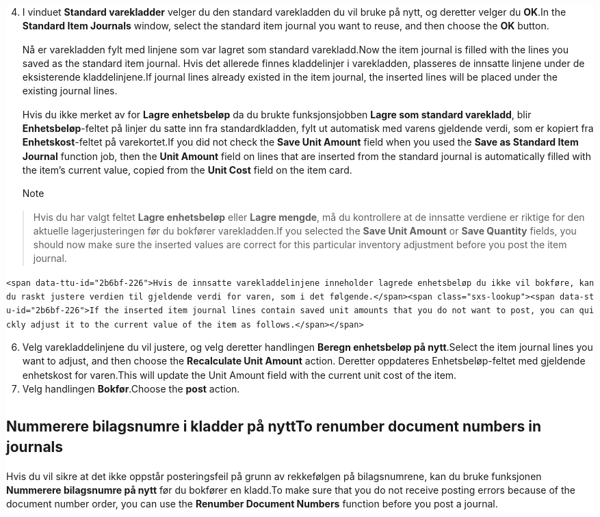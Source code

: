 4. <span data-ttu-id="2b6bf-221">I vinduet **Standard varekladder** velger du den standard varekladden du vil bruke på nytt, og deretter velger du **OK**.</span><span class="sxs-lookup"><span data-stu-id="2b6bf-221">In the **Standard Item Journals** window, select the standard item journal you want to reuse, and then choose the **OK** button.</span></span>

    <span data-ttu-id="2b6bf-222">Nå er varekladden fylt med linjene som var lagret som standard varekladd.</span><span class="sxs-lookup"><span data-stu-id="2b6bf-222">Now the item journal is filled with the lines you saved as the standard item journal.</span></span> <span data-ttu-id="2b6bf-223">Hvis det allerede finnes kladdelinjer i varekladden, plasseres de innsatte linjene under de eksisterende kladdelinjene.</span><span class="sxs-lookup"><span data-stu-id="2b6bf-223">If journal lines already existed in the item journal, the inserted lines will be placed under the existing journal lines.</span></span>

    <span data-ttu-id="2b6bf-224">Hvis du ikke merket av for **Lagre enhetsbeløp** da du brukte funksjonsjobben **Lagre som standard varekladd**, blir **Enhetsbeløp**-feltet på linjer du satte inn fra standardkladden, fylt ut automatisk med varens gjeldende verdi, som er kopiert fra **Enhetskost**-feltet på varekortet.</span><span class="sxs-lookup"><span data-stu-id="2b6bf-224">If you did not check the **Save Unit Amount** field when you used the **Save as Standard Item Journal** function job, then the **Unit Amount** field on lines that are inserted from the standard journal is automatically filled with the item’s current value, copied from the **Unit Cost** field on the item card.</span></span>

    > [!NOTE]  
>   <span data-ttu-id="2b6bf-225">Hvis du har valgt feltet **Lagre enhetsbeløp** eller **Lagre mengde**, må du kontrollere at de innsatte verdiene er riktige for den aktuelle lagerjusteringen før du bokfører varekladden.</span><span class="sxs-lookup"><span data-stu-id="2b6bf-225">If you selected the **Save Unit Amount** or **Save Quantity** fields, you should now make sure the inserted values are correct for this particular inventory adjustment before you post the item journal.</span></span>

    <span data-ttu-id="2b6bf-226">Hvis de innsatte varekladdelinjene inneholder lagrede enhetsbeløp du ikke vil bokføre, kan du raskt justere verdien til gjeldende verdi for varen, som i det følgende.</span><span class="sxs-lookup"><span data-stu-id="2b6bf-226">If the inserted item journal lines contain saved unit amounts that you do not want to post, you can quickly adjust it to the current value of the item as follows.</span></span>

6. <span data-ttu-id="2b6bf-227">Velg varekladdelinjene du vil justere, og velg deretter handlingen **Beregn enhetsbeløp på nytt**.</span><span class="sxs-lookup"><span data-stu-id="2b6bf-227">Select the item journal lines you want to adjust, and then choose the **Recalculate Unit Amount** action.</span></span> <span data-ttu-id="2b6bf-228">Deretter oppdateres Enhetsbeløp-feltet med gjeldende enhetskost for varen.</span><span class="sxs-lookup"><span data-stu-id="2b6bf-228">This will update the Unit Amount field with the current unit cost of the item.</span></span>
7. <span data-ttu-id="2b6bf-229">Velg handlingen **Bokfør**.</span><span class="sxs-lookup"><span data-stu-id="2b6bf-229">Choose the **post** action.</span></span>

## <a name="to-renumber-document-numbers-in-journals"></a><span data-ttu-id="2b6bf-230">Nummerere bilagsnumre i kladder på nytt</span><span class="sxs-lookup"><span data-stu-id="2b6bf-230">To renumber document numbers in journals</span></span>
<span data-ttu-id="2b6bf-231">Hvis du vil sikre at det ikke oppstår posteringsfeil på grunn av rekkefølgen på bilagsnumrene, kan du bruke funksjonen **Nummerere bilagsnumre på nytt** før du bokfører en kladd.</span><span class="sxs-lookup"><span data-stu-id="2b6bf-231">To make sure that you do not receive posting errors because of the document number order, you can use the **Renumber Document Numbers** function before you post a journal.</span></span>

